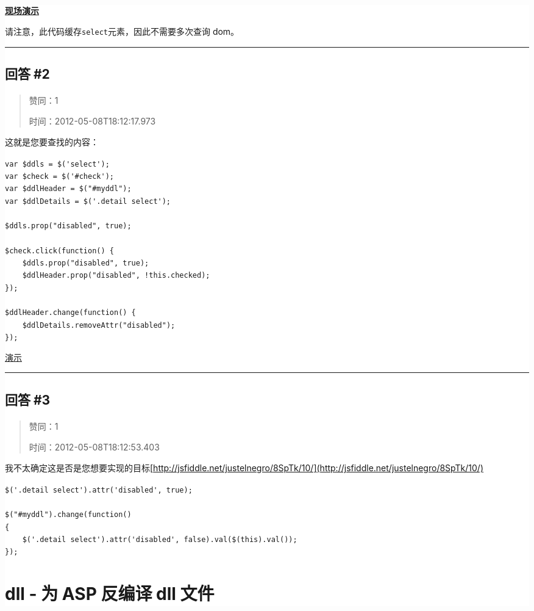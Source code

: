 [**现场演示**](http://jsfiddle.net/gdoron/8SpTk/18/)

请注意，此代码缓存`select`元素，因此不需要多次查询 dom。

* * *

## 回答 #2

> 赞同：1
> 
> 时间：2012-05-08T18:12:17.973

这就是您要查找的内容：

```
var $ddls = $('select');
var $check = $('#check');
var $ddlHeader = $("#myddl");
var $ddlDetails = $('.detail select');

$ddls.prop("disabled", true); 

$check.click(function() {
    $ddls.prop("disabled", true); 
    $ddlHeader.prop("disabled", !this.checked);
});

$ddlHeader.change(function() {  
    $ddlDetails.removeAttr("disabled"); 
}); 
```

[演示](http://jsfiddle.net/8SpTk/23/)

* * *

## 回答 #3

> 赞同：1
> 
> 时间：2012-05-08T18:12:53.403

我不太确定这是否是您想要实现的目标[http://jsfiddle.net/justelnegro/8SpTk/10/](http://jsfiddle.net/justelnegro/8SpTk/10/)

```
$('.detail select').attr('disabled', true);

$("#myddl").change(function()
{  
    $('.detail select').attr('disabled', false).val($(this).val());
}); 
```

# dll - 为 ASP 反编译 dll 文件
